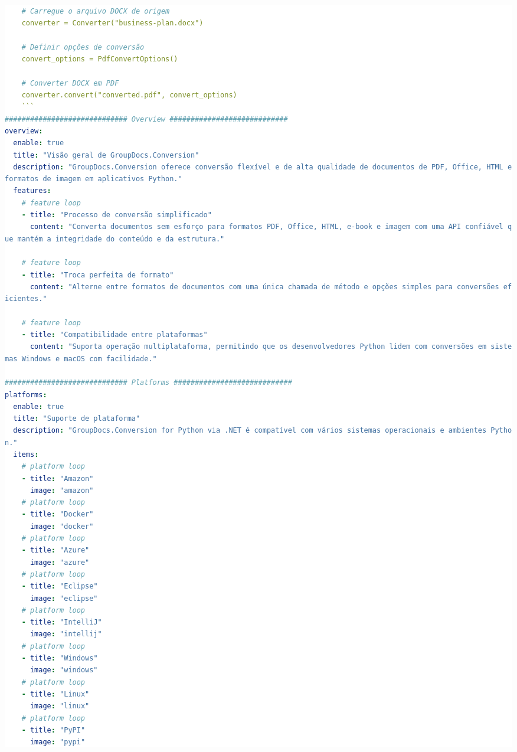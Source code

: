 ```yaml
    # Carregue o arquivo DOCX de origem
    converter = Converter("business-plan.docx")

    # Definir opções de conversão
    convert_options = PdfConvertOptions()

    # Converter DOCX em PDF
    converter.convert("converted.pdf", convert_options)   
    ```
############################# Overview ############################
overview:
  enable: true
  title: "Visão geral de GroupDocs.Conversion"
  description: "GroupDocs.Conversion oferece conversão flexível e de alta qualidade de documentos de PDF, Office, HTML e formatos de imagem em aplicativos Python."
  features:
    # feature loop
    - title: "Processo de conversão simplificado"
      content: "Converta documentos sem esforço para formatos PDF, Office, HTML, e-book e imagem com uma API confiável que mantém a integridade do conteúdo e da estrutura."

    # feature loop
    - title: "Troca perfeita de formato"
      content: "Alterne entre formatos de documentos com uma única chamada de método e opções simples para conversões eficientes."

    # feature loop
    - title: "Compatibilidade entre plataformas"
      content: "Suporta operação multiplataforma, permitindo que os desenvolvedores Python lidem com conversões em sistemas Windows e macOS com facilidade."

############################# Platforms ############################
platforms:
  enable: true
  title: "Suporte de plataforma"
  description: "GroupDocs.Conversion for Python via .NET é compatível com vários sistemas operacionais e ambientes Python."
  items:
    # platform loop
    - title: "Amazon"
      image: "amazon"
    # platform loop
    - title: "Docker"
      image: "docker"
    # platform loop
    - title: "Azure"
      image: "azure"
    # platform loop
    - title: "Eclipse"
      image: "eclipse"
    # platform loop
    - title: "IntelliJ"
      image: "intellij"
    # platform loop
    - title: "Windows"
      image: "windows"
    # platform loop
    - title: "Linux"
      image: "linux"
    # platform loop
    - title: "PyPI"
      image: "pypi"

```